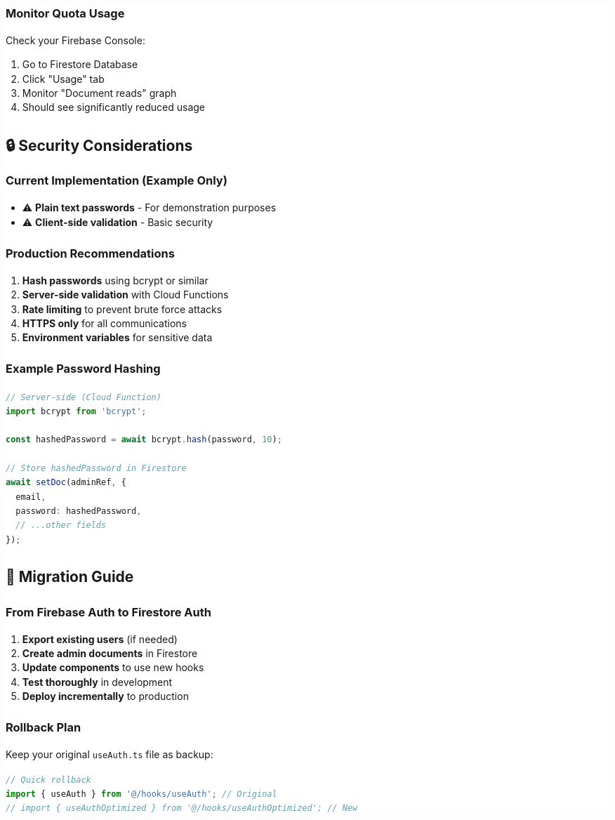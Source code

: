 ### Monitor Quota Usage
Check your Firebase Console:
1. Go to Firestore Database
2. Click "Usage" tab
3. Monitor "Document reads" graph
4. Should see significantly reduced usage

## 🔒 Security Considerations

### Current Implementation (Example Only)
- ⚠️ **Plain text passwords** - For demonstration purposes
- ⚠️ **Client-side validation** - Basic security

### Production Recommendations
1. **Hash passwords** using bcrypt or similar
2. **Server-side validation** with Cloud Functions
3. **Rate limiting** to prevent brute force attacks
4. **HTTPS only** for all communications
5. **Environment variables** for sensitive data

### Example Password Hashing
```typescript
// Server-side (Cloud Function)
import bcrypt from 'bcrypt';

const hashedPassword = await bcrypt.hash(password, 10);

// Store hashedPassword in Firestore
await setDoc(adminRef, {
  email,
  password: hashedPassword,
  // ...other fields
});
```

## 🚨 Migration Guide

### From Firebase Auth to Firestore Auth

1. **Export existing users** (if needed)
2. **Create admin documents** in Firestore
3. **Update components** to use new hooks
4. **Test thoroughly** in development
5. **Deploy incrementally** to production

### Rollback Plan
Keep your original `useAuth.ts` file as backup:
```typescript
// Quick rollback
import { useAuth } from '@/hooks/useAuth'; // Original
// import { useAuthOptimized } from '@/hooks/useAuthOptimized'; // New
```
